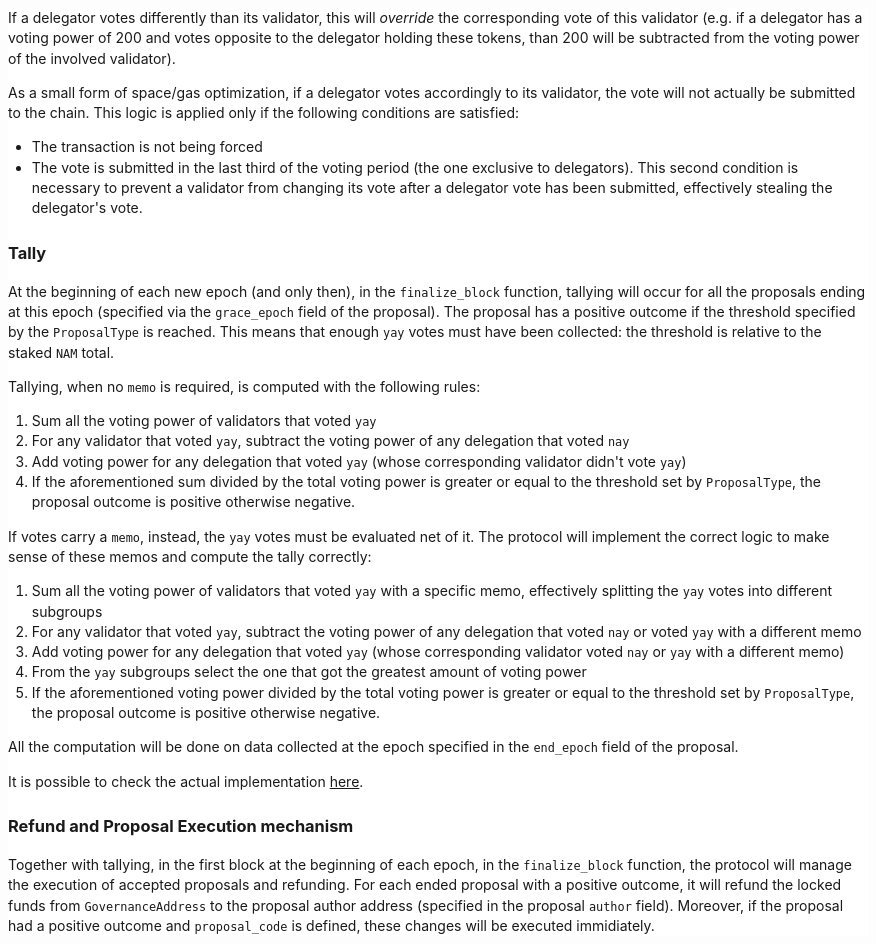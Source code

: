If a delegator votes differently than its validator, this will *override* the corresponding vote of this validator (e.g. if a delegator has a voting power of 200 and votes opposite to the delegator holding these tokens, than 200 will be subtracted from the voting power of the involved validator).

As a small form of space/gas optimization, if a delegator votes accordingly to its validator, the vote will not actually be submitted to the chain. This logic is applied only if the following conditions are satisfied:

- The transaction is not being forced
- The vote is submitted in the last third of the voting period (the one exclusive to delegators). This second condition is necessary to prevent a validator from changing its vote after a delegator vote has been submitted, effectively stealing the delegator's vote.

### Tally

At the beginning of each new epoch (and only then), in the `finalize_block` function, tallying will occur for all the proposals ending at this epoch (specified via the `grace_epoch` field of the proposal).
The proposal has a positive outcome if the threshold specified by the `ProposalType` is reached. This means that enough `yay` votes must have been collected: the threshold is relative to the staked `NAM` total.

Tallying, when no `memo` is required, is computed with the following rules:

1. Sum all the voting power of validators that voted `yay`
2. For any validator that voted `yay`, subtract the voting power of any delegation that voted `nay`
3. Add voting power for any delegation that voted `yay` (whose corresponding validator didn't vote `yay`)
4. If the aforementioned sum divided by the total voting power is greater or equal to the threshold set by `ProposalType`, the proposal outcome is positive otherwise negative.

If votes carry a `memo`, instead, the `yay` votes must be evaluated net of it. The protocol will implement the correct logic to make sense of these memos and compute the tally correctly:

1. Sum all the voting power of validators that voted `yay` with a specific memo, effectively splitting the `yay` votes into different subgroups
2. For any validator that voted `yay`, subtract the voting power of any delegation that voted `nay` or voted `yay` with a different memo
3. Add voting power for any delegation that voted `yay` (whose corresponding validator voted `nay` or `yay` with a different memo)
4. From the `yay` subgroups select the one that got the greatest amount of voting power
5. If the aforementioned voting power divided by the total voting power is greater or equal to the threshold set by `ProposalType`, the proposal outcome is positive otherwise negative.

All the computation will be done on data collected at the epoch specified in the `end_epoch` field of the proposal.

It is possible to check the actual implementation [here](https://github.com/anoma/namada/blob/main/shared/src/ledger/governance/utils.rs#L68).

### Refund and Proposal Execution mechanism

Together with tallying, in the first block at the beginning of each epoch, in the `finalize_block` function, the protocol will manage the execution of accepted proposals and refunding. For each ended proposal with a positive outcome, it will refund the locked funds from `GovernanceAddress` to the proposal author address (specified in the proposal `author` field).  Moreover, if the proposal had a positive outcome and `proposal_code` is defined, these changes will be executed immidiately.
